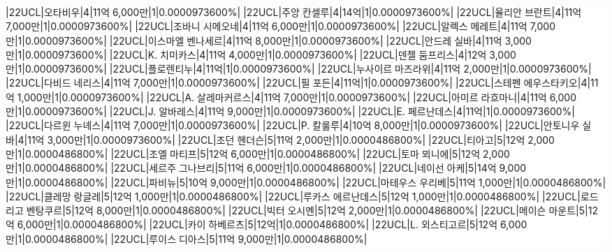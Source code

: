 |22UCL|오타비우|4|11억 6,000만|1|0.0000973600%|
|22UCL|주앙 칸셀루|4|14억|1|0.0000973600%|
|22UCL|율리안 브란트|4|11억 7,000만|1|0.0000973600%|
|22UCL|조바니 시메오네|4|11억 6,000만|1|0.0000973600%|
|22UCL|알렉스 메레트|4|11억 7,000만|1|0.0000973600%|
|22UCL|이스마엘 벤나세르|4|11억 8,000만|1|0.0000973600%|
|22UCL|안드레 실바|4|11억 3,000만|1|0.0000973600%|
|22UCL|K. 치미카스|4|11억 4,000만|1|0.0000973600%|
|22UCL|덴젤 둠프리스|4|12억 3,000만|1|0.0000973600%|
|22UCL|플로렌티누|4|11억|1|0.0000973600%|
|22UCL|누사이르 마즈라위|4|11억 2,000만|1|0.0000973600%|
|22UCL|다비드 네리스|4|11억 7,000만|1|0.0000973600%|
|22UCL|필 포든|4|11억|1|0.0000973600%|
|22UCL|스테펜 에우스타키오|4|11억 1,000만|1|0.0000973600%|
|22UCL|A. 살레마커르스|4|11억 7,000만|1|0.0000973600%|
|22UCL|아미르 라흐마니|4|11억 6,000만|1|0.0000973600%|
|22UCL|J. 알바레스|4|11억 9,000만|1|0.0000973600%|
|22UCL|E. 페르난데스|4|11억|1|0.0000973600%|
|22UCL|다르윈 누녜스|4|11억 7,000만|1|0.0000973600%|
|22UCL|P. 칼룰루|4|10억 8,000만|1|0.0000973600%|
|22UCL|안토니우 실바|4|11억 3,000만|1|0.0000973600%|
|22UCL|조던 헨더슨|5|11억 2,000만|1|0.0000486800%|
|22UCL|티아고|5|12억 2,000만|1|0.0000486800%|
|22UCL|조엘 마티프|5|12억 6,000만|1|0.0000486800%|
|22UCL|토마 뫼니에|5|12억 2,000만|1|0.0000486800%|
|22UCL|세르주 그나브리|5|11억 6,000만|1|0.0000486800%|
|22UCL|네이선 아케|5|14억 9,000만|1|0.0000486800%|
|22UCL|파비뉴|5|10억 9,000만|1|0.0000486800%|
|22UCL|마테우스 우리베|5|11억 1,000만|1|0.0000486800%|
|22UCL|클레망 랑글레|5|12억 1,000만|1|0.0000486800%|
|22UCL|루카스 에르난데스|5|12억 1,000만|1|0.0000486800%|
|22UCL|로드리고 벤탕쿠르|5|12억 8,000만|1|0.0000486800%|
|22UCL|빅터 오시멘|5|12억 2,000만|1|0.0000486800%|
|22UCL|메이슨 마운트|5|12억 6,000만|1|0.0000486800%|
|22UCL|카이 하베르츠|5|12억|1|0.0000486800%|
|22UCL|L. 외스티고르|5|12억 6,000만|1|0.0000486800%|
|22UCL|루이스 디아스|5|11억 9,000만|1|0.0000486800%|